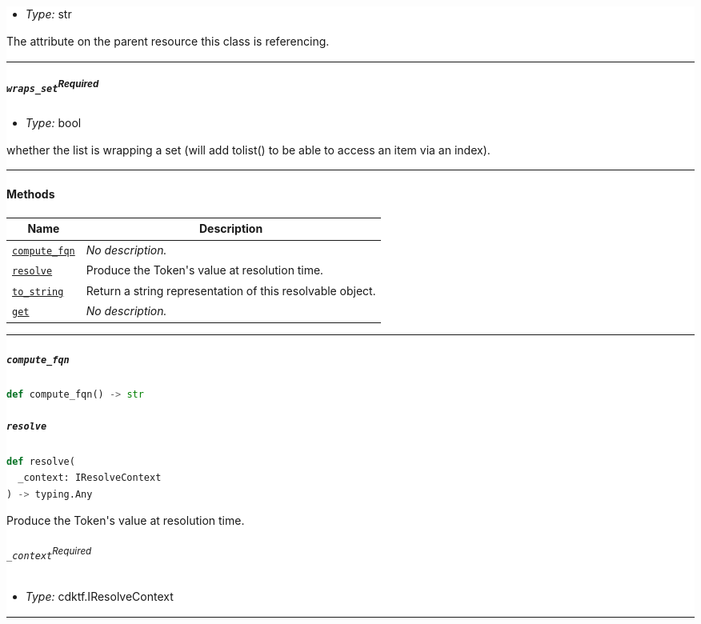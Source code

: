 - *Type:* str

The attribute on the parent resource this class is referencing.

---

##### `wraps_set`<sup>Required</sup> <a name="wraps_set" id="@cdktf/provider-hcp.dataHcpBoundaryCluster.DataHcpBoundaryClusterMaintenanceWindowConfigList.Initializer.parameter.wrapsSet"></a>

- *Type:* bool

whether the list is wrapping a set (will add tolist() to be able to access an item via an index).

---

#### Methods <a name="Methods" id="Methods"></a>

| **Name** | **Description** |
| --- | --- |
| <code><a href="#@cdktf/provider-hcp.dataHcpBoundaryCluster.DataHcpBoundaryClusterMaintenanceWindowConfigList.computeFqn">compute_fqn</a></code> | *No description.* |
| <code><a href="#@cdktf/provider-hcp.dataHcpBoundaryCluster.DataHcpBoundaryClusterMaintenanceWindowConfigList.resolve">resolve</a></code> | Produce the Token's value at resolution time. |
| <code><a href="#@cdktf/provider-hcp.dataHcpBoundaryCluster.DataHcpBoundaryClusterMaintenanceWindowConfigList.toString">to_string</a></code> | Return a string representation of this resolvable object. |
| <code><a href="#@cdktf/provider-hcp.dataHcpBoundaryCluster.DataHcpBoundaryClusterMaintenanceWindowConfigList.get">get</a></code> | *No description.* |

---

##### `compute_fqn` <a name="compute_fqn" id="@cdktf/provider-hcp.dataHcpBoundaryCluster.DataHcpBoundaryClusterMaintenanceWindowConfigList.computeFqn"></a>

```python
def compute_fqn() -> str
```

##### `resolve` <a name="resolve" id="@cdktf/provider-hcp.dataHcpBoundaryCluster.DataHcpBoundaryClusterMaintenanceWindowConfigList.resolve"></a>

```python
def resolve(
  _context: IResolveContext
) -> typing.Any
```

Produce the Token's value at resolution time.

###### `_context`<sup>Required</sup> <a name="_context" id="@cdktf/provider-hcp.dataHcpBoundaryCluster.DataHcpBoundaryClusterMaintenanceWindowConfigList.resolve.parameter._context"></a>

- *Type:* cdktf.IResolveContext

---